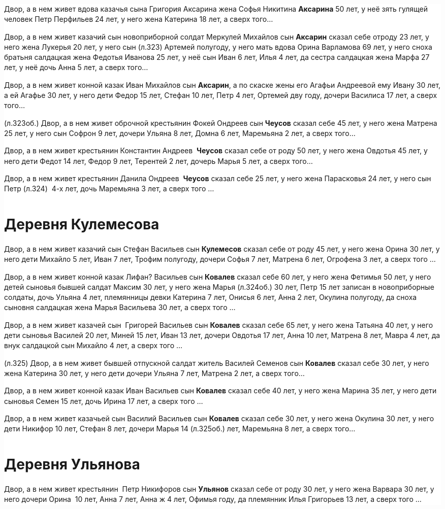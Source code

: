 Двор, а в нем живет вдова казачья сына Григория Аксарина жена Софья Никитина **Аксарина** 50 лет, у неё зять гулящей человек Петр Перфильев 24 лет, у него жена Катерина 18 лет, а сверх того…

Двор, а в нем живет казачий сын новоприборной солдат Меркулей Михайлов сын **Аксарин** сказал себе отроду 23 лет, у него жена Лукерья 20 лет, у него сын (л.323) Артемей полугоду, у него мать вдова Орина Варламова 69 лет, у него сноха братьня салдацкая жена Федотья Иванова 25 лет, у неё сын Иван 6 лет, Илья 4 лет, да сестра салдацкая жена Марфа 27 лет, у неё дочь Анна 5 лет, а сверх того…

Двор, а в нем живет конной казак Иван Михайлов сын **Аксарин**, а по скаске жены его Агафьи Андреевой ему Ивану 30 лет, а ей Агафье 30 лет, у него дети Федор 15 лет, Стефан 10 лет, Петр 4 лет, Ортемей дву году, дочери Василиса 17 лет, а сверх того…

(л.323об.) Двор, а в нем живет оброчной крестьянин Фокей Ондреев сын **Чеусов** сказал себе 45 лет, у него жена Матрена 25 лет, у него сын Софрон 9 лет, дочери Ульяна 8 лет, Домна 6 лет, Маремьяна 2 лет, а сверх того…

Двор, а в нем живет крестьянин Константин Андреев  **Чеусов** сказал себе от роду 50 лет, у него жена Овдотья 45 лет, у него дети Федот 14 лет, Федор 9 лет, Терентей 2 лет, дочерь Марья 5 лет, а сверх того…

Двор, а в нем живет крестьянин Данила Ондреев  **Чеусов** сказал себе 25 лет, у него жена Парасковья 24 лет, у него сын Петр (л.324)  4-х лет, дочь Маремьяна 3 лет, а сверх того …

Деревня Кулемесова
==================

Двор, а в нем живет казачий сын Стефан Васильев сын **Кулемесов** сказал себе от роду 45 лет, у него жена Орина 30 лет, у него дети Михайло 5 лет, Иван 7 лет, Трофим полугоду, дочери Софья 7 лет, Матрена 6 лет, Огрофена 3 лет, а сверх того …

Двор, а в нем живет конной казак Лифан? Васильев сын **Ковалев** сказал себе 60 лет, у него жена Фетимья 50 лет, у него детей сыновья бывшей салдат Максим 30 лет, у него жена Марья (л.324об.) 30 лет, Петр 15 лет записан в новоприборные  солдаты, дочь Ульяна 4 лет, племянницы девки Катерина 7 лет, Онисья 6 лет, Анна 2 лет, Окулина полугоду, да сноха сыновня салдацкая жена Марья Васильева 30 лет, а сверх того …

Двор, а в нем живет казачей сын  Григорей Васильев сын **Ковалев** сказал себе 65 лет, у него жена Татьяна 40 лет, у него дети сыновья Василей 20 лет, Миней 15 лет, Иван 13 лет, дочери Овдотья 17 лет, Анна 10 лет, Матрена 8 лет, Мавра 4 лет, да внук салдацкой сын Михайло 4 лет, а сверх того …

(л.325) Двор, а в нем живет бывшей отпускной салдат житель Василей Семенов сын **Ковалев** сказал себе 30 лет, у него жена Катерина 30 лет, у него дети дочери Ульяна 7 лет, Матрена 2 лет, а сверх того…

Двор, а в нем живет конной казак Иван Васильев сын **Ковалев** сказал себе 40 лет, у него жена Марина 35 лет, у него дети сыновья Семен 15 лет, дочь Ирина 17 лет, а сверх того …

Двор, а в нем живет казачьей сын Василий Васильев сын **Ковалев** сказал себе 30 лет, у него жена Окулина 30 лет, у него дети Никифор 10 лет, Стефан 8 лет, дочери Марья 14 (л.325об.) лет, Маремьяна 8 лет, а сверх того…

Деревня Ульянова
================

Двор, а в нем живет крестьянин  Петр Никифоров сын **Ульянов** сказал себе от роду 30 лет, у него жена Варвара 30 лет, у него дочери Орина  10 лет, Анна 7 лет, Анна ж 4 лет, Офимья году, да племянник Илья Григорьев 13 лет, а сверх того …
